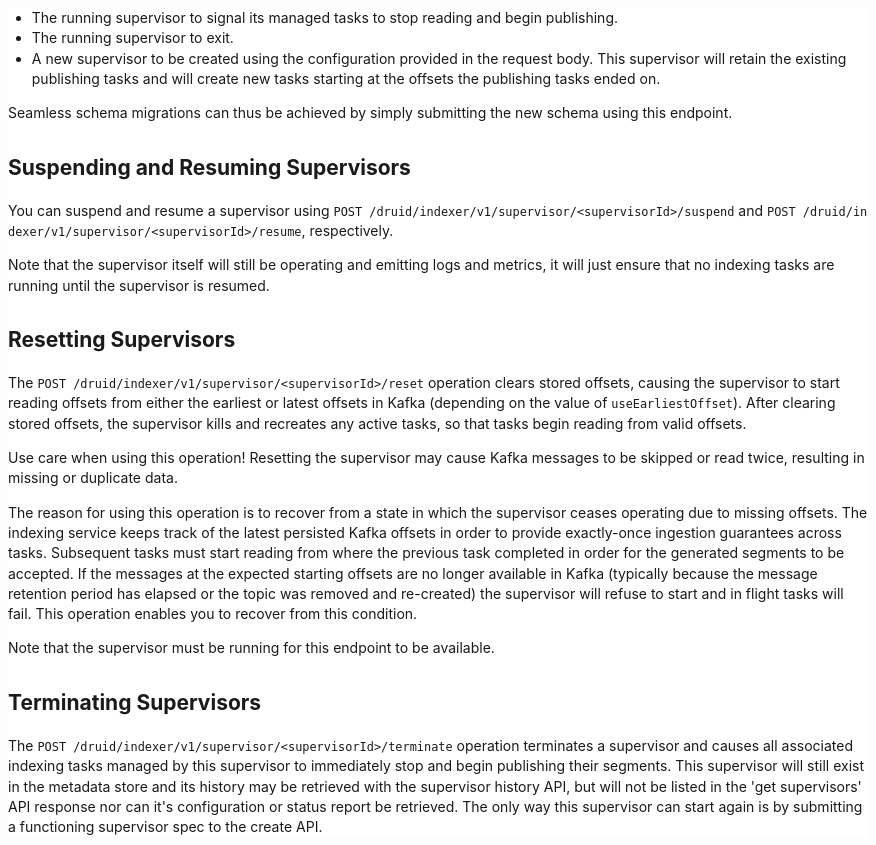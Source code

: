 - The running supervisor to signal its managed tasks to stop reading and begin publishing.
- The running supervisor to exit.
- A new supervisor to be created using the configuration provided in the request body. This supervisor will retain the
existing publishing tasks and will create new tasks starting at the offsets the publishing tasks ended on.

Seamless schema migrations can thus be achieved by simply submitting the new schema using this endpoint.

## Suspending and Resuming Supervisors

You can suspend and resume a supervisor using `POST /druid/indexer/v1/supervisor/<supervisorId>/suspend` and `POST /druid/indexer/v1/supervisor/<supervisorId>/resume`, respectively.

Note that the supervisor itself will still be operating and emitting logs and metrics,
it will just ensure that no indexing tasks are running until the supervisor is resumed.

## Resetting Supervisors

The `POST /druid/indexer/v1/supervisor/<supervisorId>/reset` operation clears stored 
offsets, causing the supervisor to start reading offsets from either the earliest or latest 
offsets in Kafka (depending on the value of `useEarliestOffset`). After clearing stored 
offsets, the supervisor kills and recreates any active tasks, so that tasks begin reading 
from valid offsets. 

Use care when using this operation! Resetting the supervisor may cause Kafka messages 
to be skipped or read twice, resulting in missing or duplicate data. 

The reason for using this operation is to recover from a state in which the supervisor 
ceases operating due to missing offsets. The indexing service keeps track of the latest 
persisted Kafka offsets in order to provide exactly-once ingestion guarantees across 
tasks. Subsequent tasks must start reading from where the previous task completed in 
order for the generated segments to be accepted. If the messages at the expected 
starting offsets are no longer available in Kafka (typically because the message retention 
period has elapsed or the topic was removed and re-created) the supervisor will refuse 
to start and in flight tasks will fail. This operation enables you to recover from this condition. 

Note that the supervisor must be running for this endpoint to be available.

## Terminating Supervisors

The `POST /druid/indexer/v1/supervisor/<supervisorId>/terminate` operation terminates a supervisor and causes all 
associated indexing tasks managed by this supervisor to immediately stop and begin
publishing their segments. This supervisor will still exist in the metadata store and its history may be retrieved
with the supervisor history API, but will not be listed in the 'get supervisors' API response nor can it's configuration
or status report be retrieved. The only way this supervisor can start again is by submitting a functioning supervisor
spec to the create API.
